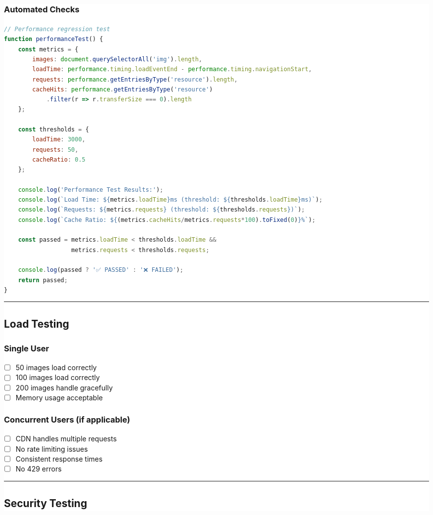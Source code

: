 ### Automated Checks
```javascript
// Performance regression test
function performanceTest() {
    const metrics = {
        images: document.querySelectorAll('img').length,
        loadTime: performance.timing.loadEventEnd - performance.timing.navigationStart,
        requests: performance.getEntriesByType('resource').length,
        cacheHits: performance.getEntriesByType('resource')
            .filter(r => r.transferSize === 0).length
    };
    
    const thresholds = {
        loadTime: 3000,
        requests: 50,
        cacheRatio: 0.5
    };
    
    console.log('Performance Test Results:');
    console.log(`Load Time: ${metrics.loadTime}ms (threshold: ${thresholds.loadTime}ms)`);
    console.log(`Requests: ${metrics.requests} (threshold: ${thresholds.requests})`);
    console.log(`Cache Ratio: ${(metrics.cacheHits/metrics.requests*100).toFixed(0)}%`);
    
    const passed = metrics.loadTime < thresholds.loadTime && 
                   metrics.requests < thresholds.requests;
    
    console.log(passed ? '✅ PASSED' : '❌ FAILED');
    return passed;
}
```

---

## Load Testing

### Single User
- [ ] 50 images load correctly
- [ ] 100 images load correctly
- [ ] 200 images handle gracefully
- [ ] Memory usage acceptable

### Concurrent Users (if applicable)
- [ ] CDN handles multiple requests
- [ ] No rate limiting issues
- [ ] Consistent response times
- [ ] No 429 errors

---

## Security Testing
